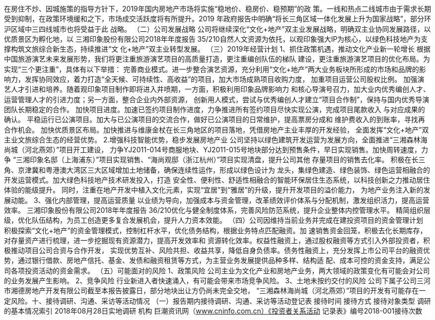 在房住不炒、因城施策的指导方针下，2019年国内房地产市场将实施“稳地价、稳房价、稳预期”的政
策。一线和热点二线城市由于需求长期受到抑制，在政策环境缓和之下，市场成交活跃度将有所提升。2019
年政府报告中明确“将长三角区域一体化发展上升为国家战略”，部分环沪区域中三四线城市也将受益于此
战略。
（二）公司发展战略
公司将继续深化“文化+地产”双主业发展战略，明确双主业协同发展路径，以优质景区为孵化地，以
三湘印象股份有限公司2018年年度报告
35/210自然人文资源为依托，以观印象强大IP为核心，以绿色科技地产为支撑构筑文旅综合新生态，持续推进“文
化+地产”双主业转型发展。
（三）2019年经营计划
1、抓住政策机遇，推动文化产业新一轮增长
根据中国旅游演艺未来发展形势，我们将更注重旅游演艺项目的高质量打造，更注重编创队伍的梯队
建设，更注重旅游演艺项目的优化布局。为实现“三个更注重”，具体有以下举措：
完善商业模式。进一步整合演艺资源，充分利用“文化+地产”两大业务板块所形成的市场和品牌的影
响力，发挥协同效应，着力打造“全天候、可持续性、高收益”的项目，加大市场成熟项目收购力度，
加重项目运营公司股权比例。
加强演艺人才引进和培养。随着观印象项目制作即将进入井喷期，一方面，积极利用印象品牌影响力
和核心导演号召力，加大业内优秀编创人才、运营管理人才的引进力度；另一方面，整合企业内外部资源，
创新用人模式，尝试与优秀编创人才建立“项目合作制”，保持与国内优秀导演团队长期稳定的合作。
加快项目进度。加速已签约项目制作进度，力争推进所有签约项目尽快实现公演，完成项目尾款收入
与对应成果的确认。
平稳运行已公演项目。加大与已公演项目的交流合作，做好已公演项目的日常维护，提高票房分成和
维护费收入的到账率，寻找再合作机会。
加快优质景区布局。加快推进与维康金杖在长三角地区的项目落地，凭借房地产主业丰厚的开发经验，
全面发挥“文化+地产”双主业文旅综合生态的经营优势。
2.增强科技智能优势，稳步发展房地产业
公司坚持以绿色建筑开发运营为发展方向，全面推进“三湘森林海尚城（河北燕郊）”项目开工建设，
力争YJ2011-014号商服地块、YJ2011-015号地块部分达到预售条件，早日实现销售。加快周转速度，力争
“三湘印象名邸（上海浦东）”项目实现销售、“海尚观邸（浙江杭州）”项目实现清盘，提升公司其他
存量项目的销售去化率。
积极在长三角、京津冀和粤港澳大湾区三大区域增加土地储备，确保连续性运作，形成以绿色设计为
龙头，集绿色建造、绿色装饰、绿色运营相融合的开发运营模式。加大绿色科技地产技术研发投入，打造
安全性、便利性、舒适性相融合的智能环保居住生态系统，以科技创新之力推动居住体验的能级提升。
同时，注重在地产开发中植入文化元素，实现“宜居”到“雅居”的升级，提升开发项目的溢价能力，
为地产业务注入新的发展动能。
3、强化内部管理，提高运营质量
以业绩为导向，加强成本与资金管理，改革绩效评价体系与分配机制，激发组织活力，提高运营效率。
三湘印象股份有限公司2018年年度报告
36/210优化与健全制度体系，完善风险防范系统，提升企业整体内控管理水平。
精简组织层级，优化队伍结构，为员工创造更多复合发展机会，提升人力资本效能。
（四）公司因维持当前业务并完成在建投资项目的资金管理计划
积极探索“文化+地产”的资金管理模式，控制杠杆水平，优化债务结构，根据业务特点匹配融资。加
速销售资金回笼，积极去化长期库存，对存量资产进行梳理，进一步挖掘现有资源潜力，提高开发效率和
资源转化效率。权益性融资上，通过股权融资等方式引入外部投资者，积极推动项目公司合资与合作开发，
实现优势互补、风险共担、收益共享，降低自身负债率。债务性融资上，充分发挥上市公司平台的融资优
势，通过银行借款、房地产信托、基金、发债和融资租赁等方式，为主营业务发展提供品种多样、结构适
配、成本可控的资金支持，满足公司各项投资活动的资金需求。
（五）可能面对的风险
1、政策风险
公司主业为文化产业和房地产业务，两大领域的政策变化有可能会对公司的业务发展产生影响。
2、竞争风险
行业新进入者快速涌入，有可能会带来市场竞争风险。
3、土地未按约交付的风险
公司下属子公司三河市湘德房地产开发有限公司截至本报告披露日，部分地块出让方仍尚未完全交地，
“三湘森林海尚城（河北燕郊）”项目的开发有可能存在一定风险。十、接待调研、沟通、采访等活动情况
（一）报告期内接待调研、沟通、采访等活动登记表
接待时间
接待方式
接待对象类型
调研的基本情况索引
2018年08月28日实地调研
机构
巨潮资讯网（www.cninfo.com.cn）《投资者关系活动
记录表》编号2018-001接待次数